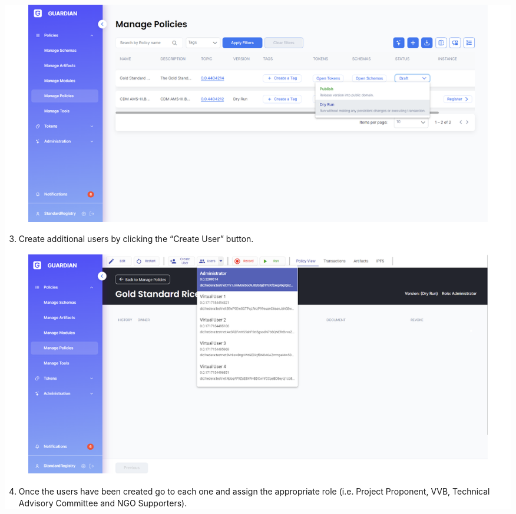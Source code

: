 
<figure><img src="../../../.gitbook/assets/image (626).png" alt=""><figcaption></figcaption></figure>

3. Create additional users by clicking the “Create User” button.

<figure><img src="../../../.gitbook/assets/image (627).png" alt=""><figcaption></figcaption></figure>

4. Once the users have been created go to each one and assign the appropriate role (i.e. Project Proponent, VVB, Technical Advisory Committee and NGO Supporters).
